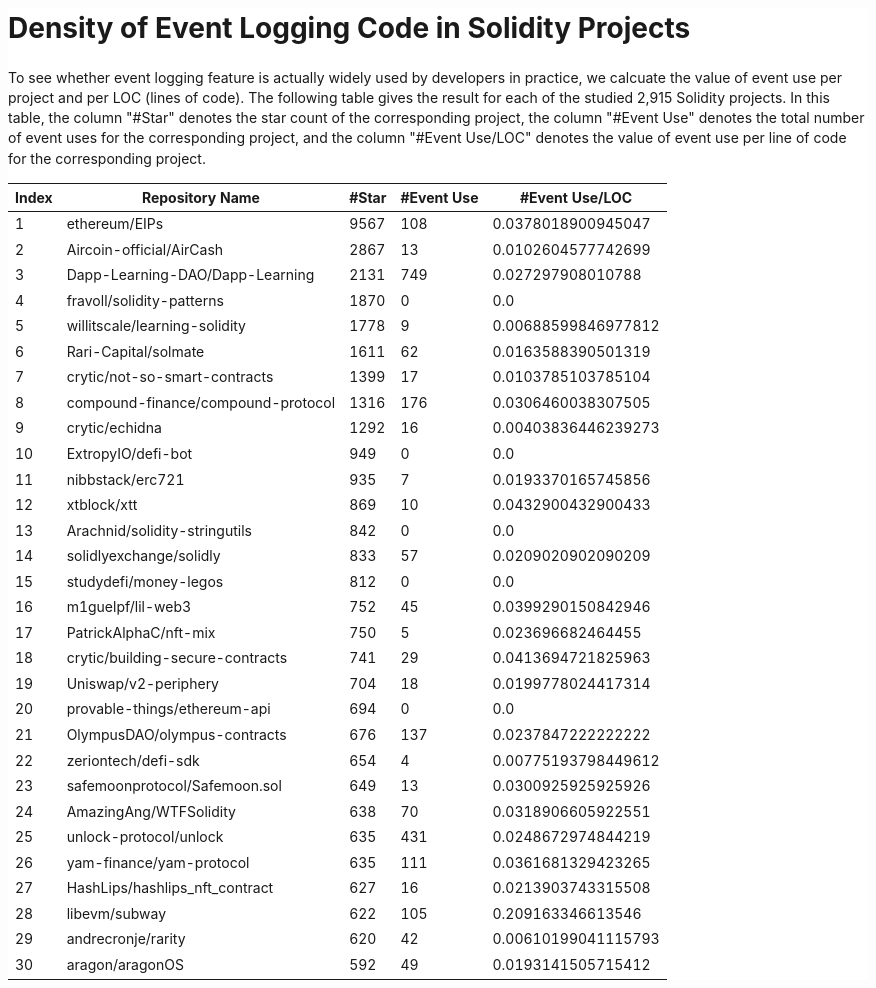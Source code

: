 # Density of Event Logging Code in Solidity Projects

To see whether event logging feature is actually widely used by developers in practice, we calcuate the value of event use per project and per LOC (lines of code). The following table gives the result for each of the studied 2,915 Solidity projects. In this table, the column "#Star" denotes the star count of the corresponding project, the column "#Event Use" denotes the total number of event uses for the corresponding project, and the column "#Event Use/LOC" denotes the value of event use per line of code for the corresponding project.


|Index| Repository Name| #Star | #Event Use |#Event Use/LOC|
|    ----    |      ----     |    ----    |    ----    |    ----    |
|1|ethereum/EIPs|9567|108&nbsp;&nbsp;&nbsp;&nbsp;&nbsp;&nbsp;&nbsp;&nbsp;&nbsp;&nbsp;&nbsp;&nbsp;|0.0378018900945047
|2|Aircoin-official/AirCash|2867|13|0.0102604577742699
|3|Dapp-Learning-DAO/Dapp-Learning|2131|749|0.027297908010788
|4|fravoll/solidity-patterns|1870|0|0.0
|5|willitscale/learning-solidity|1778|9|0.00688599846977812
|6|Rari-Capital/solmate|1611|62|0.0163588390501319
|7|crytic/not-so-smart-contracts|1399|17|0.0103785103785104
|8|compound-finance/compound-protocol|1316|176|0.0306460038307505
|9|crytic/echidna|1292|16|0.00403836446239273
|10|ExtropyIO/defi-bot|949|0|0.0
|11|nibbstack/erc721|935|7|0.0193370165745856
|12|xtblock/xtt|869|10|0.0432900432900433
|13|Arachnid/solidity-stringutils|842|0|0.0
|14|solidlyexchange/solidly|833|57|0.0209020902090209
|15|studydefi/money-legos|812|0|0.0
|16|m1guelpf/lil-web3|752|45|0.0399290150842946
|17|PatrickAlphaC/nft-mix|750|5|0.023696682464455
|18|crytic/building-secure-contracts|741|29|0.0413694721825963
|19|Uniswap/v2-periphery|704|18|0.0199778024417314
|20|provable-things/ethereum-api|694|0|0.0
|21|OlympusDAO/olympus-contracts|676|137|0.0237847222222222
|22|zeriontech/defi-sdk|654|4|0.00775193798449612
|23|safemoonprotocol/Safemoon.sol|649|13|0.0300925925925926
|24|AmazingAng/WTFSolidity|638|70|0.0318906605922551
|25|unlock-protocol/unlock|635|431|0.0248672974844219
|26|yam-finance/yam-protocol|635|111|0.0361681329423265
|27|HashLips/hashlips_nft_contract|627|16|0.0213903743315508
|28|libevm/subway|622|105|0.209163346613546
|29|andrecronje/rarity|620|42|0.00610199041115793
|30|aragon/aragonOS|592|49|0.0193141505715412